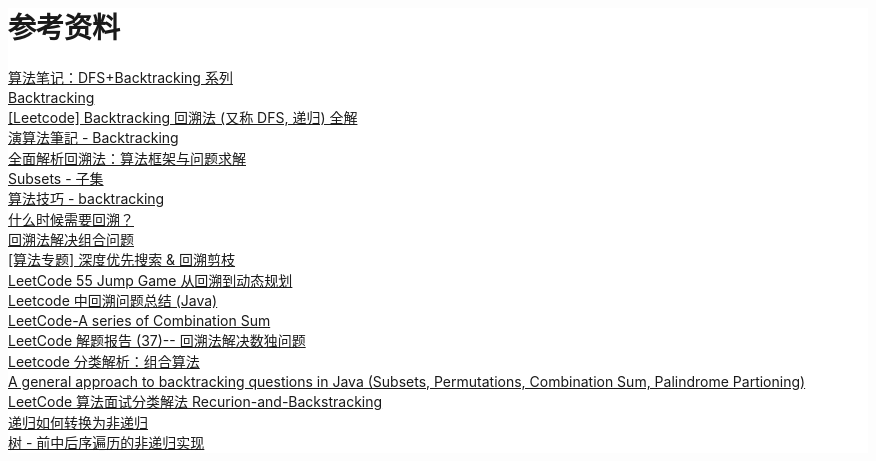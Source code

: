 # 参考资料
[算法笔记：DFS+Backtracking 系列](http://www.jianshu.com/p/11ad5ce0daad)  
[Backtracking](https://github.com/xuelangZF/LeetCode/tree/master/Backtracking)  
[[Leetcode] Backtracking 回溯法 (又称 DFS, 递归) 全解](https://segmentfault.com/a/1190000006121957)  
[演算法筆記 - Backtracking](http://www.csie.ntnu.edu.tw/~u91029/Backtracking.html)  
[全面解析回溯法：算法框架与问题求解](http://www.cnblogs.com/wuyuegb2312/p/3273337.html)  
[Subsets - 子集](http://www.code123.cc/docs/leetcode-notes/backtracking/subsets.html)  
[算法技巧 - backtracking](http://summerisgreen.com/blog/2017-07-07-2017-07-07-%E7%AE%97%E6%B3%95%E6%8A%80%E5%B7%A7-backtracking.html)  
[什么时候需要回溯？](https://www.jiuzhang.com/qa/5162/)  
[回溯法解决组合问题](https://deadend.me/2016/07/12/solve-combination-problems-using-backtracking/)  
[[算法专题] 深度优先搜索 & 回溯剪枝](https://my.oschina.net/abcijkxyz/blog/722700)  
[LeetCode 55 Jump Game 从回溯到动态规划](http://www.wangjialong.cc/2017/09/29/leetcode55/)  
[Leetcode 中回溯问题总结 (Java)](http://lyz1052.github.io/2017/09/07/%E7%AE%97%E6%B3%95/Leetcode%20%E4%B8%AD%E5%9B%9E%E6%BA%AF%E9%97%AE%E9%A2%98%E6%80%BB%E7%BB%93%20(Java)/)  
[LeetCode-A series of Combination Sum](http://wangzaozao.top/2017/11/02/LeetCode39/)  
[LeetCode 解题报告 (37)-- 回溯法解决数独问题](http://wulc.me/2016/04/15/LeetCode%E8%A7%A3%E9%A2%98%E6%8A%A5%E5%91%8A(37)--%E5%9B%9E%E6%BA%AF%E6%B3%95%E8%A7%A3%E5%86%B3%E6%95%B0%E7%8B%AC/)  
[Leetcode 分类解析：组合算法](http://dev.dafan.info/detail/134762)  
[A general approach to backtracking questions in Java (Subsets, Permutations, Combination Sum, Palindrome Partioning)](https://discuss.leetcode.com/topic/46162/a-general-approach-to-backtracking-questions-in-java-subsets-permutations-combination-sum-palindrome-partioning)  
[LeetCode 算法面试分类解法 Recurion-and-Backstracking](http://www.thpffcj.com/2017/10/06/LeetCode-Recurion-and-Backstracking/)  
[递归如何转换为非递归](http://veaxen.com/?p=231)  
[树 - 前中后序遍历的非递归实现](http://www.tamarous.com/2017/10/10/several-ways-of-travel-tree/)  
